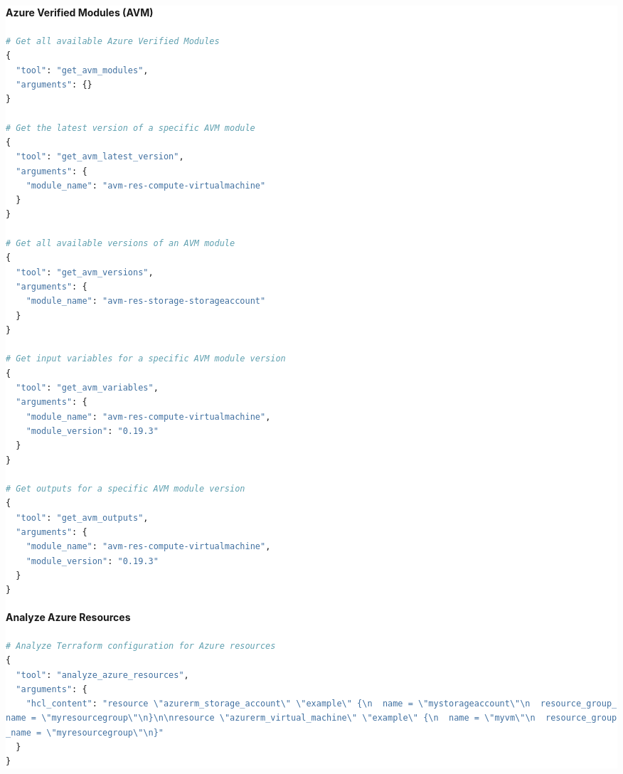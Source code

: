 #### Azure Verified Modules (AVM)
```python
# Get all available Azure Verified Modules
{
  "tool": "get_avm_modules",
  "arguments": {}
}

# Get the latest version of a specific AVM module
{
  "tool": "get_avm_latest_version",
  "arguments": {
    "module_name": "avm-res-compute-virtualmachine"
  }
}

# Get all available versions of an AVM module
{
  "tool": "get_avm_versions",
  "arguments": {
    "module_name": "avm-res-storage-storageaccount"
  }
}

# Get input variables for a specific AVM module version
{
  "tool": "get_avm_variables",
  "arguments": {
    "module_name": "avm-res-compute-virtualmachine",
    "module_version": "0.19.3"
  }
}

# Get outputs for a specific AVM module version
{
  "tool": "get_avm_outputs",
  "arguments": {
    "module_name": "avm-res-compute-virtualmachine",
    "module_version": "0.19.3"
  }
}
```

#### Analyze Azure Resources
```python
# Analyze Terraform configuration for Azure resources
{
  "tool": "analyze_azure_resources",
  "arguments": {
    "hcl_content": "resource \"azurerm_storage_account\" \"example\" {\n  name = \"mystorageaccount\"\n  resource_group_name = \"myresourcegroup\"\n}\n\nresource \"azurerm_virtual_machine\" \"example\" {\n  name = \"myvm\"\n  resource_group_name = \"myresourcegroup\"\n}"
  }
}
```
